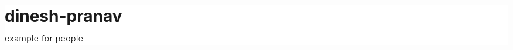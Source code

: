 # dinesh-pranav
example for people
<!DOCTYPE html>
<html lang="en">

<head>
  <meta charset="UTF-8">
  <meta name="viewport" content="width=device-width, initial-scale=1.0">
  <link rel="stylesheet" href="style.css">
  <title>My Website</title>
  <style>
    @import 'https://fonts.googleapis.com/css?family=Montserrat:300, 400, 700&display=swap';
    * {
      padding: 0;
      margin: 0;
      box-sizing: border-box;
    }
    html {
      font-size: 10px;
      font-family: 'Montserrat', sans-serif;
      scroll-behavior: smooth;
    }
    a {
      text-decoration: none;
    }
    .container {
      min-height: 100vh;
      width: 100%;
      display: flex;
      align-items: center;
      justify-content: center;
    }
    img {
      height: 100%;
      width: 100%;
      object-fit: cover;
    }
    p {
      color: black;
      font-size: 1.4rem;
      margin-top: 5px;
      line-height: 2.5rem;
      font-weight: 300;
      letter-spacing: 0.05rem;
    }
    .section-title {
      font-size: 4rem;
      font-weight: 300;
      color: black;
      margin-bottom: 10px;
      text-transform: uppercase;
      letter-spacing: 0.2rem;
      text-align: center;
    }
    .section-title span {
      color: crimson;
    }

